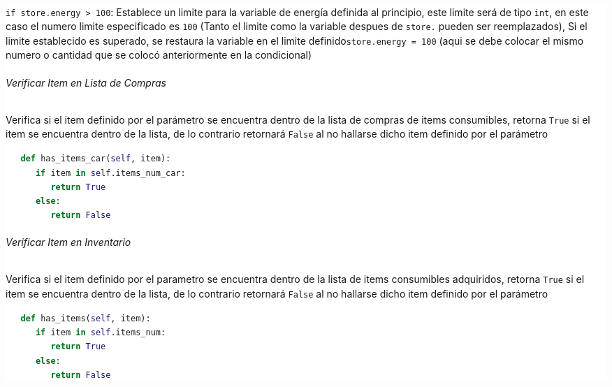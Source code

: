 `if store.energy > 100`: Establece un limite para la variable de energía definida al principio, este limite será de tipo `int`, en este caso el numero limite especificado es `100` (Tanto el limite como la variable despues de `store.` pueden ser reemplazados), Si el limite establecido es superado, se restaura la variable en el limite definido`store.energy = 100` (aqui se debe colocar el mismo numero o cantidad que se colocó anteriormente en la condicional)

###### Verificar Item en Lista de Compras
Verifica si el item definido por el parámetro se encuentra dentro de la lista de compras de items consumibles, retorna `True` si el item se encuentra dentro de la lista, de lo contrario retornará `False` al no hallarse dicho item definido por el parámetro
```py
   def has_items_car(self, item):
      if item in self.items_num_car: 
         return True 
      else:
         return False
```
   
###### Verificar Item en Inventario
Verifica si el item definido por el parametro se encuentra dentro de la lista de items consumibles adquiridos, retorna `True` si el item se encuentra dentro de la lista, de lo contrario retornará `False` al no hallarse dicho item definido por el parámetro
```py
   def has_items(self, item):
      if item in self.items_num:
         return True
      else:
         return False
```